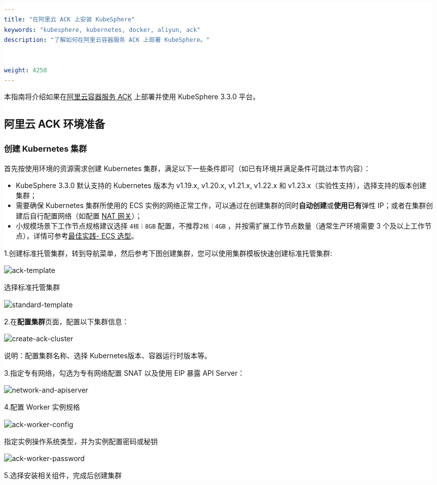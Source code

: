 ```yaml
---
title: "在阿里云 ACK 上安装 KubeSphere"
keywords: "kubesphere, kubernetes, docker, aliyun, ack"
description: "了解如何在阿里云容器服务 ACK 上部署 KubeSphere。"


weight: 4250
---
```


本指南将介绍如果在[阿里云容器服务 ACK](https://www.aliyun.com/product/kubernetes/) 上部署并使用 KubeSphere 3.3.0 平台。

## 阿里云 ACK 环境准备

### 创建 Kubernetes 集群

首先按使用环境的资源需求创建 Kubernetes 集群，满足以下一些条件即可（如已有环境并满足条件可跳过本节内容）：

- KubeSphere 3.3.0 默认支持的 Kubernetes 版本为 v1.19.x, v1.20.x, v1.21.x, v1.22.x 和  v1.23.x（实验性支持），选择支持的版本创建集群；
- 需要确保 Kubernetes 集群所使用的 ECS 实例的网络正常工作，可以通过在创建集群的同时**自动创建**或**使用已有**弹性 IP；或者在集群创建后自行配置网络（如配置 [NAT 网关](https://www.aliyun.com/product/network/nat/)）；
- 小规模场景下工作节点规格建议选择 `4核｜8GB` 配置，不推荐`2核｜4GB` ，并按需扩展工作节点数量（通常生产环境需要 3 个及以上工作节点），详情可参考[最佳实践- ECS 选型](https://help.aliyun.com/document_detail/98886.html)。

1.创建标准托管集群，转到导航菜单，然后参考下图创建集群，您可以使用集群模板快速创建标准托管集群:

![ack-template](/images/docs/v3.3/zh-cn/installing-on-kubernetes/hosted-kubernetes/install-kubesphere-on-ack/ack-template.png)

选择标准托管集群

![standard-template](/images/docs/v3.3/zh-cn/installing-on-kubernetes/hosted-kubernetes/install-kubesphere-on-ack/standard-template.png)

2.在**配置集群**页面，配置以下集群信息：

![create-ack-cluster](/images/docs/v3.3/zh-cn/installing-on-kubernetes/hosted-kubernetes/install-kubesphere-on-ack/create-ack-cluster.png)

说明：配置集群名称、选择 Kubernetes版本、容器运行时版本等。



3.指定专有网络，勾选为专有网络配置 SNAT 以及使用 EIP 暴露 API Server：

![network-and-apiserver](/images/docs/v3.3/zh-cn/installing-on-kubernetes/hosted-kubernetes/install-kubesphere-on-ack/network-and-apiserver.png)

4.配置 Worker 实例规格

![ack-worker-config](/images/docs/v3.3/zh-cn/installing-on-kubernetes/hosted-kubernetes/install-kubesphere-on-ack/ack-worker-config.png)

指定实例操作系统类型，并为实例配置密码或秘钥

![ack-worker-password](/images/docs/v3.3/zh-cn/installing-on-kubernetes/hosted-kubernetes/install-kubesphere-on-ack/ack-worker-password.png)

5.选择安装相关组件，完成后创建集群
